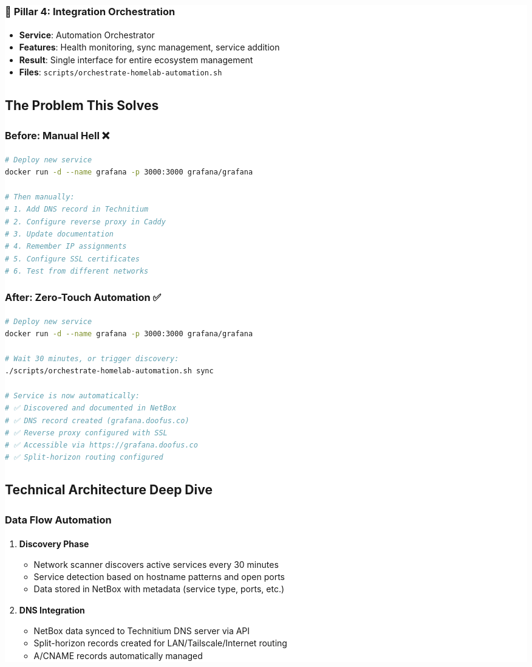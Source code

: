 ### 🎯 **Pillar 4: Integration Orchestration**
- **Service**: Automation Orchestrator
- **Features**: Health monitoring, sync management, service addition
- **Result**: Single interface for entire ecosystem management
- **Files**: `scripts/orchestrate-homelab-automation.sh`

## The Problem This Solves

### **Before: Manual Hell** ❌
```bash
# Deploy new service
docker run -d --name grafana -p 3000:3000 grafana/grafana

# Then manually:
# 1. Add DNS record in Technitium
# 2. Configure reverse proxy in Caddy
# 3. Update documentation
# 4. Remember IP assignments
# 5. Configure SSL certificates
# 6. Test from different networks
```

### **After: Zero-Touch Automation** ✅
```bash
# Deploy new service  
docker run -d --name grafana -p 3000:3000 grafana/grafana

# Wait 30 minutes, or trigger discovery:
./scripts/orchestrate-homelab-automation.sh sync

# Service is now automatically:
# ✅ Discovered and documented in NetBox
# ✅ DNS record created (grafana.doofus.co)
# ✅ Reverse proxy configured with SSL
# ✅ Accessible via https://grafana.doofus.co
# ✅ Split-horizon routing configured
```

## Technical Architecture Deep Dive

### **Data Flow Automation**

1. **Discovery Phase**
   - Network scanner discovers active services every 30 minutes
   - Service detection based on hostname patterns and open ports
   - Data stored in NetBox with metadata (service type, ports, etc.)

2. **DNS Integration**
   - NetBox data synced to Technitium DNS server via API
   - Split-horizon records created for LAN/Tailscale/Internet routing
   - A/CNAME records automatically managed
